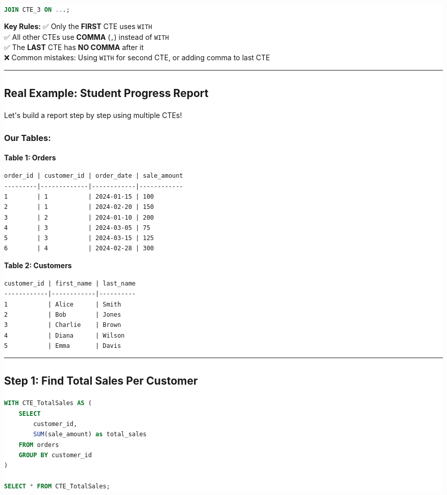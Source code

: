 ```sql
JOIN CTE_3 ON ...;
```

**Key Rules:**
✅ Only the **FIRST** CTE uses `WITH`  
✅ All other CTEs use **COMMA** (`,`) instead of `WITH`  
✅ The **LAST** CTE has **NO COMMA** after it  
❌ Common mistakes: Using `WITH` for second CTE, or adding comma to last CTE

---

## Real Example: Student Progress Report

Let's build a report step by step using multiple CTEs!

### Our Tables:

**Table 1: Orders**
```
order_id | customer_id | order_date | sale_amount
---------|-------------|------------|------------
1        | 1           | 2024-01-15 | 100
2        | 1           | 2024-02-20 | 150
3        | 2           | 2024-01-10 | 200
4        | 3           | 2024-03-05 | 75
5        | 3           | 2024-03-15 | 125
6        | 4           | 2024-02-28 | 300
```

**Table 2: Customers**
```
customer_id | first_name | last_name
------------|------------|----------
1           | Alice      | Smith
2           | Bob        | Jones
3           | Charlie    | Brown
4           | Diana      | Wilson
5           | Emma       | Davis
```

---

## Step 1: Find Total Sales Per Customer

```sql
WITH CTE_TotalSales AS (
    SELECT 
        customer_id,
        SUM(sale_amount) as total_sales
    FROM orders
    GROUP BY customer_id
)

SELECT * FROM CTE_TotalSales;
```
